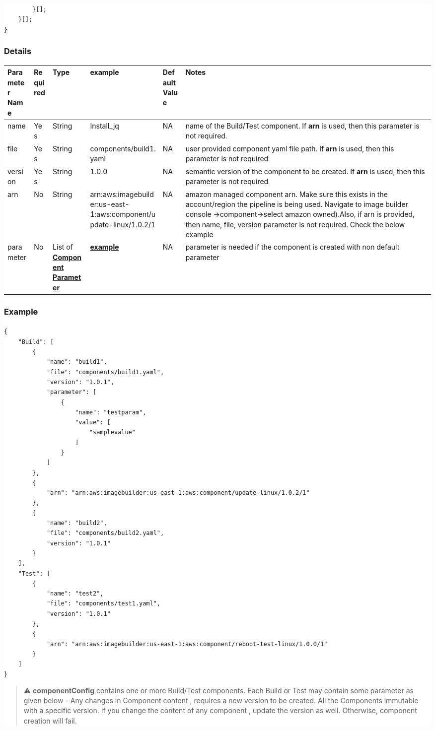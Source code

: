 ```
        }[];
    }[];
}
```

### Details

| Parameter Name | Required | Type | example | Default Value | Notes |
| :--------------- |:---------------|:---------------|:---------------|:---------------|:---------------|
|name|Yes|String|Install_jq|NA|name of the Build/Test component. If **arn** is used, then this parameter is not required.
|file|Yes|String|components/build1.yaml|NA|user provided component yaml file path. If **arn** is used, then this parameter is not required
|version|Yes|String|1.0.0|NA|semantic version of the component to be created. If **arn** is used, then this parameter is not required
|arn|No|String|arn:aws:imagebuilder:us-east-1:aws:component/update-linux/1.0.2/1|NA|amazon managed component arn. Make sure this exists in the account/region the pipeline is being used. Navigate to image builder console ->component->select amazon owned).Also, if arn is provided, then name, file, version parameter is not required. Check the below example|
|parameter|No|List of [**Component Parameter**](#parameter)|[**example**](#parameter)|NA|parameter is needed if the component is created with non default parameter

### Example

```
{
    "Build": [
        {
            "name": "build1",
            "file": "components/build1.yaml",
            "version": "1.0.1",
            "parameter": [
                {
                    "name": "testparam",
                    "value": [
                        "samplevalue"
                    ]
                }
            ]
        },
        {
            "arn": "arn:aws:imagebuilder:us-east-1:aws:component/update-linux/1.0.2/1"
        },
        {
            "name": "build2",
            "file": "components/build2.yaml",
            "version": "1.0.1"
        }
    ],
    "Test": [
        {
            "name": "test2",
            "file": "components/test1.yaml",
            "version": "1.0.1"
        },
        {
            "arn": "arn:aws:imagebuilder:us-east-1:aws:component/reboot-test-linux/1.0.0/1"
        }
    ]
}
```
>:warning: **componentConfig** contains one or more Build/Test components. Each Build or Test may contain some parameter as given below - 
Any changes in Component content , requires a new version to be created. All the Components immutable with a specific version. If you change the content of any component , update the version as well. Otherwise, component creation will fail. 
